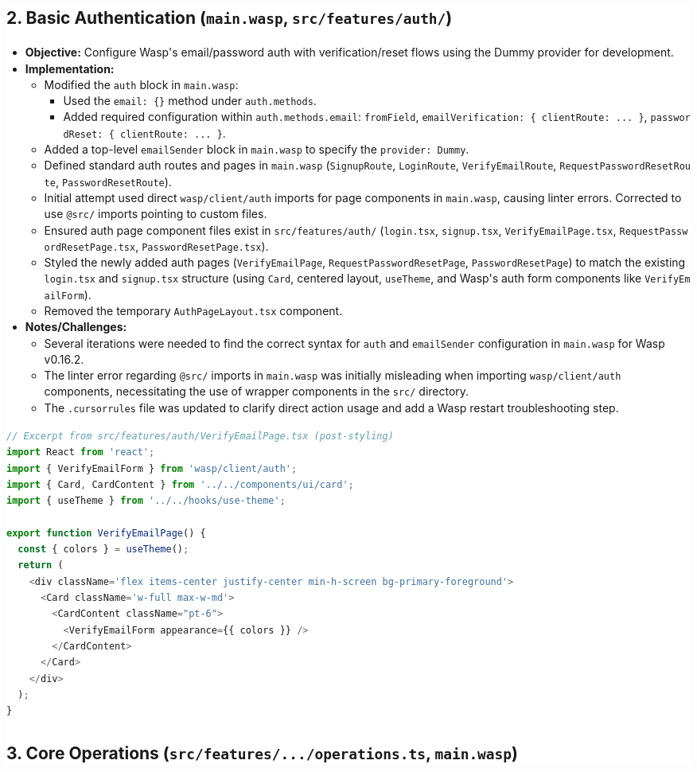 
## 2. Basic Authentication (`main.wasp`, `src/features/auth/`)

- **Objective:** Configure Wasp's email/password auth with verification/reset flows using the Dummy provider for development.
- **Implementation:**
  - Modified the `auth` block in `main.wasp`:
    - Used the `email: {}` method under `auth.methods`.
    - Added required configuration within `auth.methods.email`: `fromField`, `emailVerification: { clientRoute: ... }`, `passwordReset: { clientRoute: ... }`.
  - Added a top-level `emailSender` block in `main.wasp` to specify the `provider: Dummy`.
  - Defined standard auth routes and pages in `main.wasp` (`SignupRoute`, `LoginRoute`, `VerifyEmailRoute`, `RequestPasswordResetRoute`, `PasswordResetRoute`).
  - Initial attempt used direct `wasp/client/auth` imports for page components in `main.wasp`, causing linter errors. Corrected to use `@src/` imports pointing to custom files.
  - Ensured auth page component files exist in `src/features/auth/` (`login.tsx`, `signup.tsx`, `VerifyEmailPage.tsx`, `RequestPasswordResetPage.tsx`, `PasswordResetPage.tsx`).
  - Styled the newly added auth pages (`VerifyEmailPage`, `RequestPasswordResetPage`, `PasswordResetPage`) to match the existing `login.tsx` and `signup.tsx` structure (using `Card`, centered layout, `useTheme`, and Wasp's auth form components like `VerifyEmailForm`).
  - Removed the temporary `AuthPageLayout.tsx` component.
- **Notes/Challenges:**
  - Several iterations were needed to find the correct syntax for `auth` and `emailSender` configuration in `main.wasp` for Wasp v0.16.2.
  - The linter error regarding `@src/` imports in `main.wasp` was initially misleading when importing `wasp/client/auth` components, necessitating the use of wrapper components in the `src/` directory.
  - The `.cursorrules` file was updated to clarify direct action usage and add a Wasp restart troubleshooting step.

```typescript
// Excerpt from src/features/auth/VerifyEmailPage.tsx (post-styling)
import React from 'react';
import { VerifyEmailForm } from 'wasp/client/auth';
import { Card, CardContent } from '../../components/ui/card';
import { useTheme } from '../../hooks/use-theme';

export function VerifyEmailPage() {
  const { colors } = useTheme();
  return (
    <div className='flex items-center justify-center min-h-screen bg-primary-foreground'>
      <Card className='w-full max-w-md'>
        <CardContent className="pt-6"> 
          <VerifyEmailForm appearance={{ colors }} />
        </CardContent>
      </Card>
    </div>
  );
}
```

## 3. Core Operations (`src/features/.../operations.ts`, `main.wasp`)
